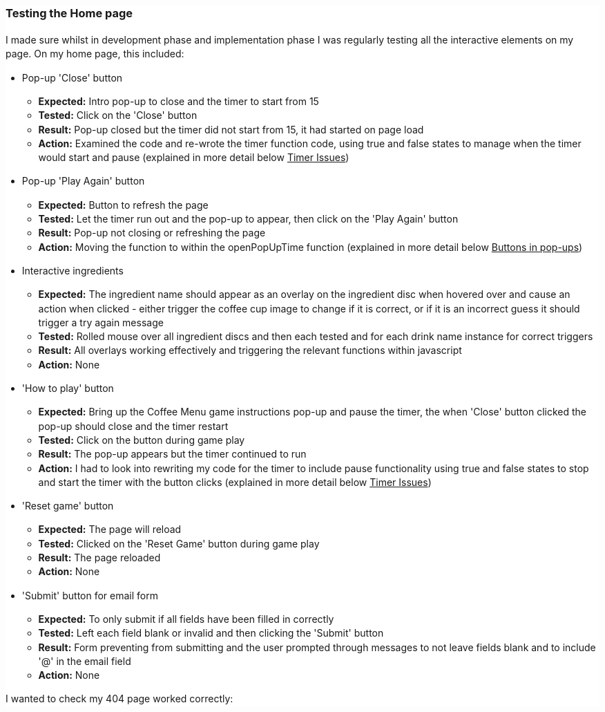 ### Testing the Home page

I made sure whilst in development phase and implementation phase I was regularly testing all the interactive elements on my page. On my home page, this included:

* Pop-up 'Close' button
  * **Expected:** Intro pop-up to close and the timer to start from 15
  * **Tested:** Click on the 'Close' button
  * **Result:** Pop-up closed but the timer did not start from 15, it had started on page load
  * ****Action:**** Examined the code and re-wrote the timer function code, using true and false states to manage when the timer would start and pause (explained in more detail below [Timer Issues](#timer-issues))

* Pop-up 'Play Again' button
  * **Expected:** Button to refresh the page
  * **Tested:** Let the timer run out and the pop-up to appear, then click on the 'Play Again' button
  * **Result:** Pop-up not closing or refreshing the page
  * **Action:** Moving the function to within the openPopUpTime function (explained in more detail below [Buttons in pop-ups](#buttons-in-pop-ups-not-working))

* Interactive ingredients
  * **Expected:** The ingredient name should appear as an overlay on the ingredient disc when hovered over and cause an action when clicked - either trigger the coffee cup image to change if it is correct, or if it is an incorrect guess it should trigger a try again message
  * **Tested:** Rolled mouse over all ingredient discs and then each tested and for each drink name instance for correct triggers
  * **Result:** All overlays working effectively and triggering the relevant functions within javascript
  * **Action:** None

* 'How to play' button
  * **Expected:** Bring up the Coffee Menu game instructions pop-up and pause the timer, the when 'Close' button clicked the pop-up should close and the timer restart
  * **Tested:** Click on the button during game play
  * **Result:** The pop-up appears but the timer continued to run
  * **Action:** I had to look into rewriting my code for the timer to include pause functionality using true and false states to stop and start the timer with the button clicks (explained in more detail below [Timer Issues](#timer-issues))

* 'Reset game' button
  * **Expected:** The page will reload
  * **Tested:** Clicked on the 'Reset Game' button during game play
  * **Result:** The page reloaded
  * **Action:** None

* 'Submit' button for email form
  * **Expected:** To only submit if all fields have been filled in correctly
  * **Tested:** Left each field blank or invalid and then clicking the 'Submit' button
  * **Result:** Form preventing from submitting and the user prompted through messages to not leave fields blank and to include '@' in the email field
  * **Action:** None

I wanted to check my 404 page worked correctly:
